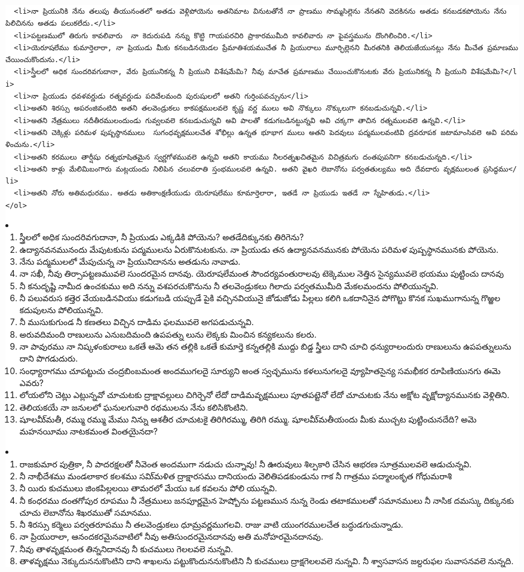       <li>నా ప్రియునికి నేను తలుపు తీయునంతలో అతడు వెళ్లిపోయెను అతనిమాట వినుటతోనే నా ప్రాణము సొమ్మసిల్లెను నేనతని వెదకినను అతడు కనబడకపోయెను నేను పిలిచినను అతడు పలుకలేదు.</li>
      <li>పట్టణములో తిరుగు కావలివారు  నా కెదురుపడి నన్ను కొట్టి గాయపరచిరి ప్రాకారముమీది కావలివారు నా పైవస్త్రమును దొంగిలించిరి.</li>
      <li>యెరూషలేము కుమార్తెలారా, నా ప్రియుడు మీకు కనబడినయెడల ప్రేమాతిశయముచేత నీ ప్రియురాలు మూర్ఛిల్లెనని మీరతనికి తెలియజేయునట్లు నేను మీచేత ప్రమాణము చేయించుకొందును.</li>
      <li>స్త్రీలలో అధిక సుందరివగుదానా, వేరు ప్రియునికన్న నీ ప్రియుని విశేషమేమి? నీవు మాచేత ప్రమాణము చేయించుకొనుటకు వేరు ప్రియునికన్న నీ ప్రియుని విశేషమేమి?</li>
      <li>నా ప్రియుడు ధవళవర్ణుడు రత్నవర్ణుడు పదివేలమంది పురుషులలో అతని గుర్తింపవచ్చును</li>
      <li>అతని శిరస్సు అపరంజివంటిది అతని తలవెండ్రుకలు కాకపక్షములవలె కృష్ణ వర్ణ ములు అవి నొక్కులు నొక్కులుగా కనబడుచున్నవి.</li>
      <li>అతని నేత్రములు నదీతీరములందుండు గువ్వలవలె కనబడుచున్నవి అవి పాలతో కడుగబడినట్టున్నవి అవి చక్కగా తాచిన రత్నములవలె ఉన్నవి.</li>
      <li>అతని చెక్కిళ్లు పరిమళ పుష్పస్థానములు  సుగంధవృక్షములచేత శోభిల్లు ఉన్నత భూభాగ ములు అతని పెదవులు పద్మములవంటివి ద్రవరూపక జటామాంసివలె అవి పరిమళించును.</li>
      <li>అతని కరములు తార్షీషు రత్నభూషితమైన స్వర్ణగోళమువలె ఉన్నవి అతని కాయము నీలరత్నఖచితమైన విచిత్రమగు దంతపుపనిగా కనబడుచున్నది.</li>
      <li>అతని కాళ్లు మేలిమిబంగారు మట్లయందు నిలిపిన చలువరాతి స్తంభములవలె ఉన్నవి. అతని వైఖరి లెబానోను పర్వతతుల్యము అది దేవదారు వృక్షములంత ప్రసిద్ధము</li>
      <li>అతని నోరు అతిమధురము. అతడు అతికాంక్షణీయుడు యెరూషలేము కూమార్తెలారా, ఇతడే నా ప్రియుడు ఇతడే నా స్నేహితుడు.</li>
    </ol>
  </li>
  <li>
    <ol>
      <li>స్త్రీలలో అధిక సుందరివగుదానా, నీ ప్రియుడు ఎక్కడికి పోయెను? అతడేదిక్కునకు తిరిగెను?</li>
      <li>ఉద్యానవనమునందు మేపుటకును  పద్మములను ఏరుకొనుటకును. నా ప్రియుడు తన ఉద్యానవనమునకు పోయెను పరిమళ పుష్పస్థానమునకు పోయెను.</li>
      <li>నేను పద్మములలో మేపుచున్న నా ప్రియునిదానను అతడును నావాడు.</li>
      <li>నా సఖీ, నీవు తిర్సాపట్టణమువలె సుందరమైన  దానవు. యెరూషలేమంత సౌందర్యవంతురాలవు టెక్కెముల నెత్తిన సైన్యమువలె భయము పుట్టించు దానవు</li>
      <li>నీ కనుదృష్టి నామీద ఉంచకుము అది నన్ను వశపరచుకొనును నీ తలవెండ్రుకలు గిలాదు పర్వతముమీది మేకలమందను పోలియున్నవి.</li>
      <li>నీ పలువరుస కత్తెర వేయబడినవియు కడుగబడి యప్పుడే పైకి వచ్చినవియునై జోడుజోడు పిల్లలు కలిగి ఒకదానినైన పోగొట్టు కొనక సుఖముగానున్న గొఱ్ఱల కదుపులను పోలియున్నవి.</li>
      <li>నీ ముసుకుగుండ నీ కణతలు విచ్చిన దాడిమ ఫలమువలె అగపడుచున్నవి.</li>
      <li>అరువదిమంది రాణులును ఎనుబదిమంది ఉపపత్ను లును లెక్కకు మించిన కన్యకలును కలరు.</li>
      <li>నా పావురము నా నిష్కళంకురాలు ఒకతే ఆమె తన తల్లికి ఒకతే కుమార్తె కన్నతల్లికి ముద్దు బిడ్డ స్త్రీలు దాని చూచి ధన్యురాలందురు రాణులును ఉపపత్నులును దాని పొగడుదురు.</li>
      <li>సంధ్యారాగము చూపట్టుచు చంద్రబింబమంత అందముగలదై సూర్యుని అంత స్వచ్ఛమును కళలునుగలదై వ్యూహితసైన్య సమభీకర రూపిణియునగు ఈమె ఎవరు?</li>
      <li>లోయలోని చెట్లు ఎట్లున్నవో చూచుటకు ద్రాక్షావల్లులు చిగిర్చెనో లేదో దాడిమవృక్షములు పూతపట్టెనో లేదో చూచుటకు  నేను అక్షోట వృక్షోద్యానమునకు వెళ్లితిని.</li>
      <li>తెలియకయే నా జనులలో ఘనులగువారి రథములను  నేను కలిసికొంటిని.</li>
      <li>షూలమీ్మతీ, రమ్ము రమ్ము మేము నిన్ను ఆశతీర చూచుటకై తిరిగిరమ్ము, తిరిగి  రమ్ము. షూలమీ్మతీయందు మీకు ముచ్చట పుట్టించునదేది? అమె మహనయీము నాటకమంత వింతయైనదా?</li>
    </ol>
  </li>
  <li>
    <ol>
      <li>రాజకుమార పుత్రికా, నీ పాదరక్షలతో నీవెంత అందముగా నడుచు చున్నావు! నీ ఊరువులు శిల్పకారి చేసిన ఆభరణ సూత్రములవలె  ఆడుచున్నవి.</li>
      <li>నీ నాభీదేశము మండలాకార కలశము సమి్మళిత ద్రాక్షారసము దానియందు వెలితిపడకుండును  గాక నీ గాత్రము పద్మాలంకృత గోధుమరాశి</li>
      <li>నీ యిరు కుచములు జింకపిల్లలయి తామరలో మేయు ఒక కవలను పోలి  యున్నవి.</li>
      <li>నీ కంధరము దంతగోపుర రూపము నీ నేత్రములు జనపూర్ణమైన హెష్బోను పట్టణమున నున్న రెండు తటాకములతో సమానములు నీ నాసిక దమస్కు దిక్కునకు చూచు లెబానోను  శిఖరముతో సమానము.</li>
      <li>నీ శిరస్సు కర్మెలు పర్వతరూపము నీ తలవెండ్రుకలు ధూమ్రవర్ణముగలవి. రాజు వాటి యుంగరములచేత బద్ధుడగుచున్నాడు.</li>
      <li>నా ప్రియురాలా, ఆనందకరమైనవాటిలో నీవు అతిసుందరమైనదానవు అతి మనోహరమైనదానవు.</li>
      <li>నీవు తాళవృక్షమంత తిన్ననిదానవు నీ కుచములు గెలలవలె నున్నవి.</li>
      <li>తాళవృక్షము నెక్కుదుననుకొంటిని దాని శాఖలను పట్టుకొందుననుకొంటిని నీ కుచములు ద్రాక్షగెలలవలె నున్నవి. నీ శ్వాసవాసన జల్దరుఫల సువాసనవలె నున్నది.</li>